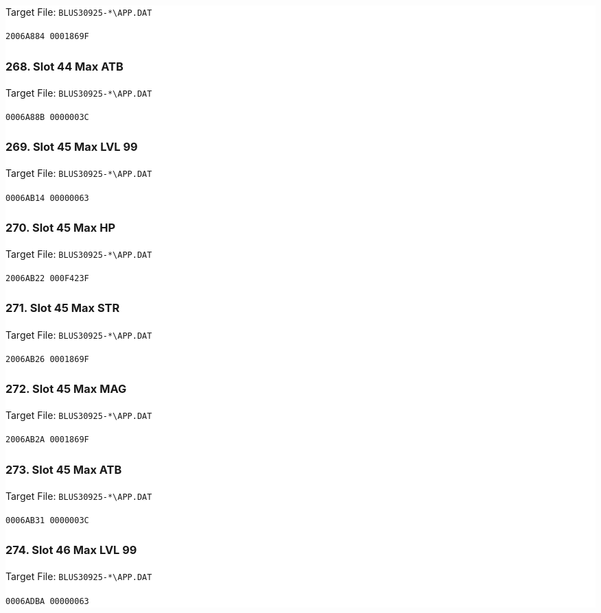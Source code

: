 Target File: `BLUS30925-*\APP.DAT`

```
2006A884 0001869F
```

### 268. Slot 44 Max ATB

Target File: `BLUS30925-*\APP.DAT`

```
0006A88B 0000003C
```

### 269. Slot 45 Max LVL 99

Target File: `BLUS30925-*\APP.DAT`

```
0006AB14 00000063
```

### 270. Slot 45 Max HP

Target File: `BLUS30925-*\APP.DAT`

```
2006AB22 000F423F
```

### 271. Slot 45 Max STR

Target File: `BLUS30925-*\APP.DAT`

```
2006AB26 0001869F
```

### 272. Slot 45 Max MAG

Target File: `BLUS30925-*\APP.DAT`

```
2006AB2A 0001869F
```

### 273. Slot 45 Max ATB

Target File: `BLUS30925-*\APP.DAT`

```
0006AB31 0000003C
```

### 274. Slot 46 Max LVL 99

Target File: `BLUS30925-*\APP.DAT`

```
0006ADBA 00000063
```
